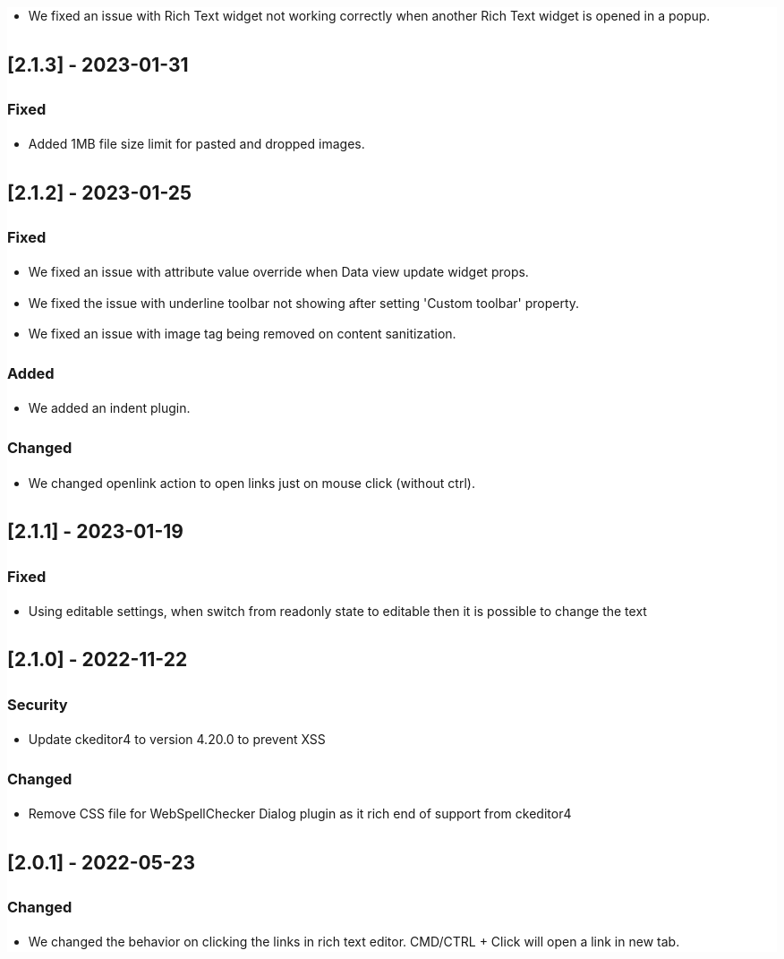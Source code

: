 - We fixed an issue with Rich Text widget not working correctly when another Rich Text widget is opened in a popup.

## [2.1.3] - 2023-01-31

### Fixed

- Added 1MB file size limit for pasted and dropped images.

## [2.1.2] - 2023-01-25

### Fixed

- We fixed an issue with attribute value override when Data view update widget props.

- We fixed the issue with underline toolbar not showing after setting 'Custom toolbar' property.

- We fixed an issue with image tag being removed on content sanitization.

### Added

- We added an indent plugin.

### Changed

- We changed openlink action to open links just on mouse click (without ctrl).

## [2.1.1] - 2023-01-19

### Fixed

- Using editable settings, when switch from readonly state to editable then it is possible to change the text

## [2.1.0] - 2022-11-22

### Security

- Update ckeditor4 to version 4.20.0 to prevent XSS

### Changed

- Remove CSS file for WebSpellChecker Dialog plugin as it rich end of support from ckeditor4

## [2.0.1] - 2022-05-23

### Changed

- We changed the behavior on clicking the links in rich text editor. CMD/CTRL + Click will open a link in new tab.
